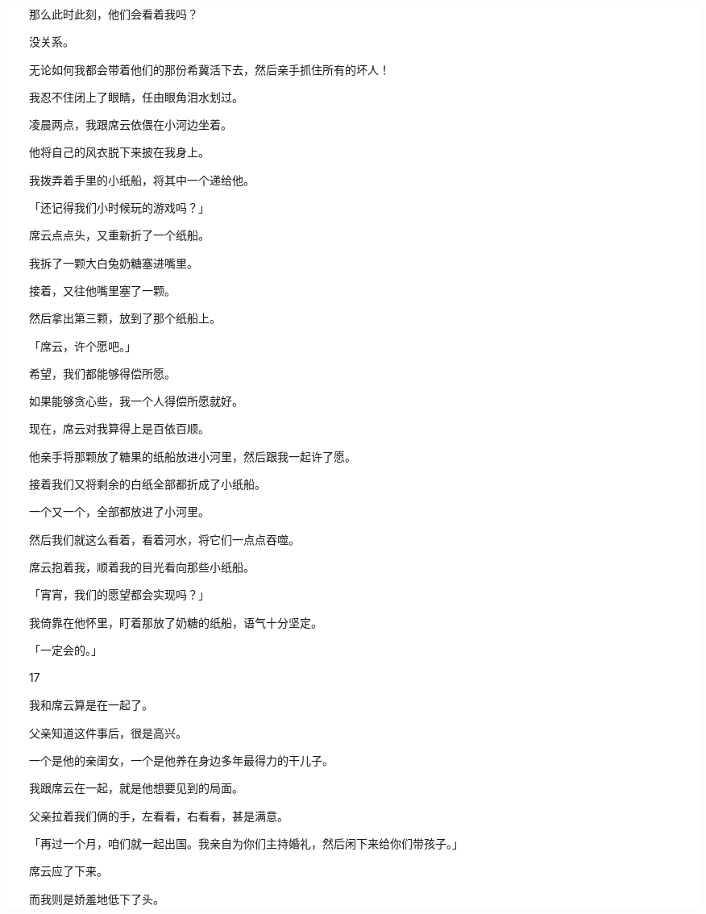 &emsp;&emsp;那么此时此刻，他们会看着我吗？  
  
&emsp;&emsp;没关系。  
  
&emsp;&emsp;无论如何我都会带着他们的那份希冀活下去，然后亲手抓住所有的坏人！  
  
&emsp;&emsp;我忍不住闭上了眼睛，任由眼角泪水划过。  
  
&emsp;&emsp;凌晨两点，我跟席云依偎在小河边坐着。  
  
&emsp;&emsp;他将自己的风衣脱下来披在我身上。  
  
&emsp;&emsp;我拨弄着手里的小纸船，将其中一个递给他。  
  
&emsp;&emsp;「还记得我们小时候玩的游戏吗？」  
  
&emsp;&emsp;席云点点头，又重新折了一个纸船。  
  
&emsp;&emsp;我拆了一颗大白兔奶糖塞进嘴里。  
  
&emsp;&emsp;接着，又往他嘴里塞了一颗。  
  
&emsp;&emsp;然后拿出第三颗，放到了那个纸船上。  
  
&emsp;&emsp;「席云，许个愿吧。」  
  
&emsp;&emsp;希望，我们都能够得偿所愿。  
  
&emsp;&emsp;如果能够贪心些，我一个人得偿所愿就好。  
  
&emsp;&emsp;现在，席云对我算得上是百依百顺。  
  
&emsp;&emsp;他亲手将那颗放了糖果的纸船放进小河里，然后跟我一起许了愿。  
  
&emsp;&emsp;接着我们又将剩余的白纸全部都折成了小纸船。  
  
&emsp;&emsp;一个又一个，全部都放进了小河里。  
  
&emsp;&emsp;然后我们就这么看着，看着河水，将它们一点点吞噬。  
  
&emsp;&emsp;席云抱着我，顺着我的目光看向那些小纸船。  
  
&emsp;&emsp;「宵宵，我们的愿望都会实现吗？」  
  
&emsp;&emsp;我倚靠在他怀里，盯着那放了奶糖的纸船，语气十分坚定。  
  
&emsp;&emsp;「一定会的。」  
  
&emsp;&emsp;17  
  
&emsp;&emsp;我和席云算是在一起了。  
  
&emsp;&emsp;父亲知道这件事后，很是高兴。  
  
&emsp;&emsp;一个是他的亲闺女，一个是他养在身边多年最得力的干儿子。  
  
&emsp;&emsp;我跟席云在一起，就是他想要见到的局面。  
  
&emsp;&emsp;父亲拉着我们俩的手，左看看，右看看，甚是满意。  
  
&emsp;&emsp;「再过一个月，咱们就一起出国。我亲自为你们主持婚礼，然后闲下来给你们带孩子。」  
  
&emsp;&emsp;席云应了下来。  
  
&emsp;&emsp;而我则是娇羞地低下了头。  
  
